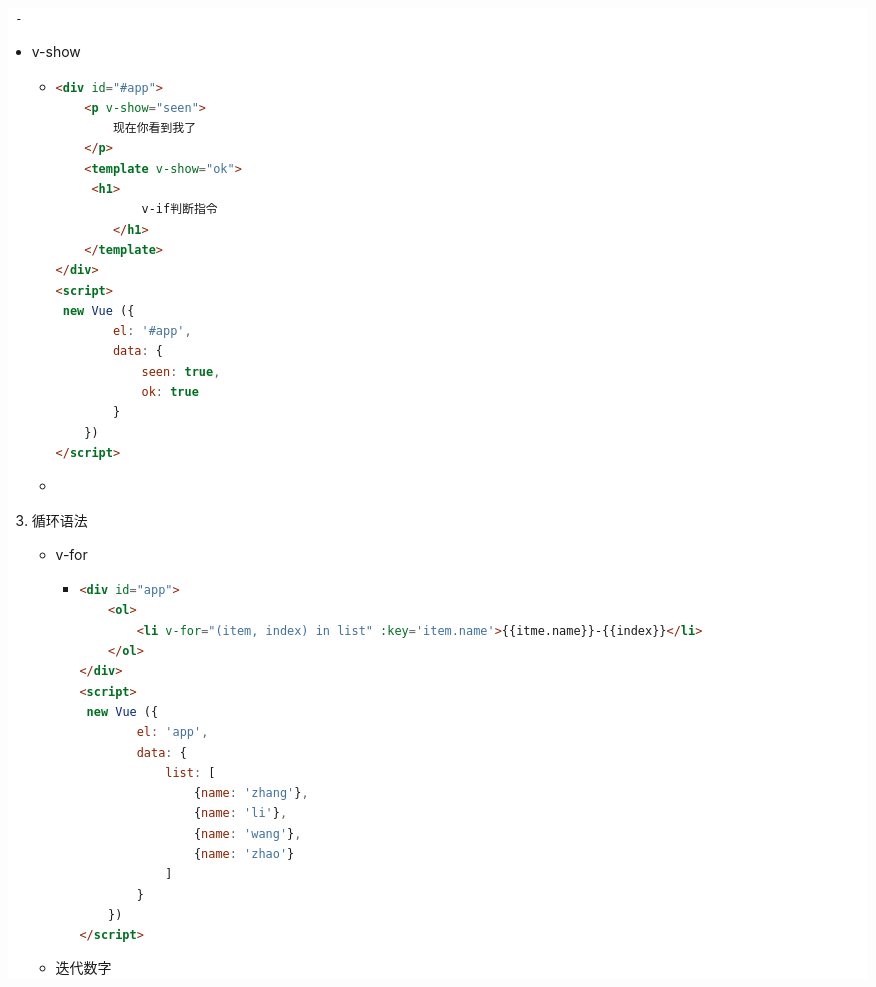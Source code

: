      - 
   
   - v-show
   
     - ```html
       <div id="#app">
           <p v-show="seen">
               现在你看到我了
           </p>
           <template v-show="ok">
           	<h1>
                   v-if判断指令
               </h1>
           </template>
       </div>
       <script>
       	new Vue ({
               el: '#app',
               data: {
                   seen: true,
                   ok: true
               }
           })
       </script>
       ```
   
     - 
3. 循环语法
   
   - v-for
   
     - ```html
       <div id="app">
           <ol>
               <li v-for="(item, index) in list" :key='item.name'>{{itme.name}}-{{index}}</li>
           </ol>
       </div>
       <script>
       	new Vue ({
               el: 'app',
               data: {
                   list: [
                       {name: 'zhang'},
                       {name: 'li'},
                       {name: 'wang'},
                       {name: 'zhao'}
                   ]
               }
           })
       </script>
       ```
   
   - 迭代数字
   
